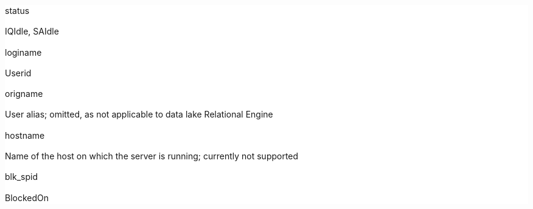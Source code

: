 status

</td>
<td valign="top">

IQIdle, SAIdle

</td>
</tr>
<tr>
<td valign="top">

loginame

</td>
<td valign="top">

Userid

</td>
</tr>
<tr>
<td valign="top">

origname

</td>
<td valign="top">

User alias; omitted, as not applicable to data lake Relational Engine

</td>
</tr>
<tr>
<td valign="top">

hostname

</td>
<td valign="top">

Name of the host on which the server is running; currently not supported

</td>
</tr>
<tr>
<td valign="top">

blk\_spid

</td>
<td valign="top">

BlockedOn

</td>
</tr>
<tr>
<td valign="top">
